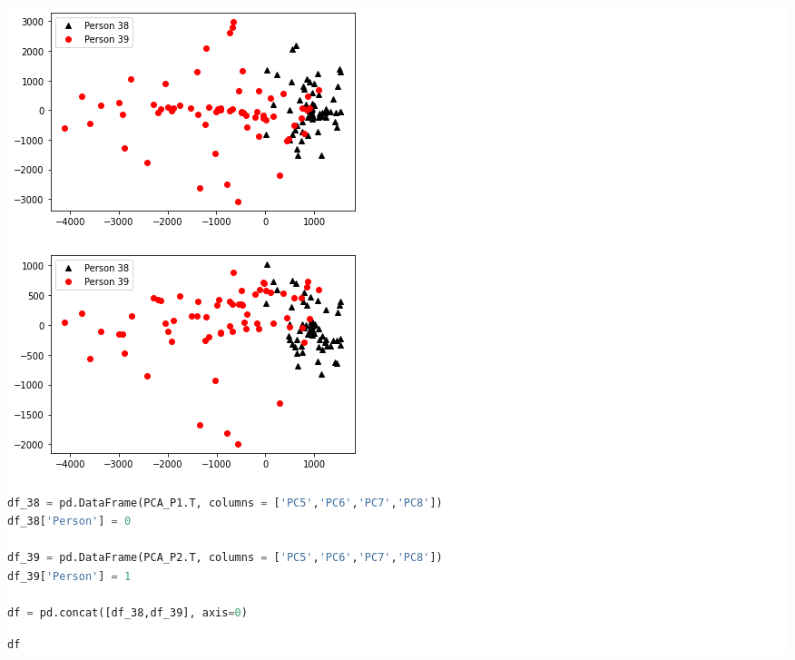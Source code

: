 


    
![png](EigenFaces_refactored_files/EigenFaces_refactored_34_1.png)
    



    
![png](EigenFaces_refactored_files/EigenFaces_refactored_34_2.png)
    



```python
df_38 = pd.DataFrame(PCA_P1.T, columns = ['PC5','PC6','PC7','PC8'])
df_38['Person'] = 0

df_39 = pd.DataFrame(PCA_P2.T, columns = ['PC5','PC6','PC7','PC8'])
df_39['Person'] = 1

df = pd.concat([df_38,df_39], axis=0)

```


```python
df
```



